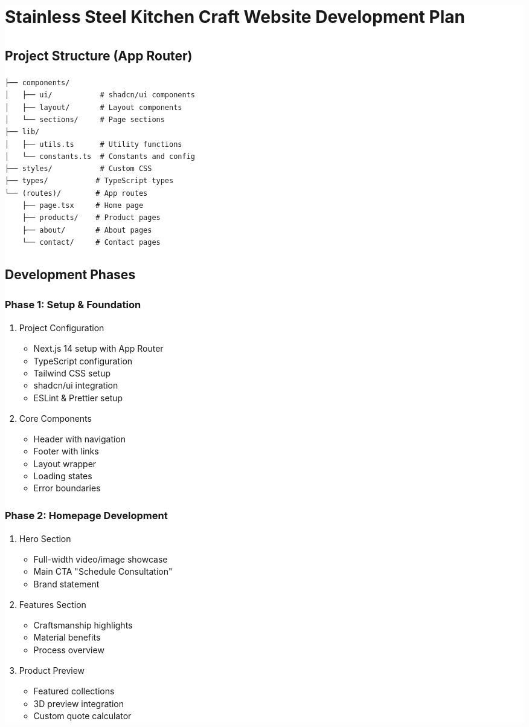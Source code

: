 # Stainless Steel Kitchen Craft Website Development Plan

## Project Structure (App Router)
```app/
├── components/
│   ├── ui/           # shadcn/ui components
│   ├── layout/       # Layout components
│   └── sections/     # Page sections
├── lib/
│   ├── utils.ts      # Utility functions
│   └── constants.ts  # Constants and config
├── styles/           # Custom CSS
├── types/           # TypeScript types
└── (routes)/        # App routes
    ├── page.tsx     # Home page
    ├── products/    # Product pages
    ├── about/       # About pages
    └── contact/     # Contact pages
```

## Development Phases

### Phase 1: Setup & Foundation
1. Project Configuration
   - Next.js 14 setup with App Router
   - TypeScript configuration
   - Tailwind CSS setup
   - shadcn/ui integration
   - ESLint & Prettier setup

2. Core Components
   - Header with navigation
   - Footer with links
   - Layout wrapper
   - Loading states
   - Error boundaries

### Phase 2: Homepage Development
1. Hero Section
   - Full-width video/image showcase
   - Main CTA "Schedule Consultation"
   - Brand statement

2. Features Section
   - Craftsmanship highlights
   - Material benefits
   - Process overview

3. Product Preview
   - Featured collections
   - 3D preview integration
   - Custom quote calculator
